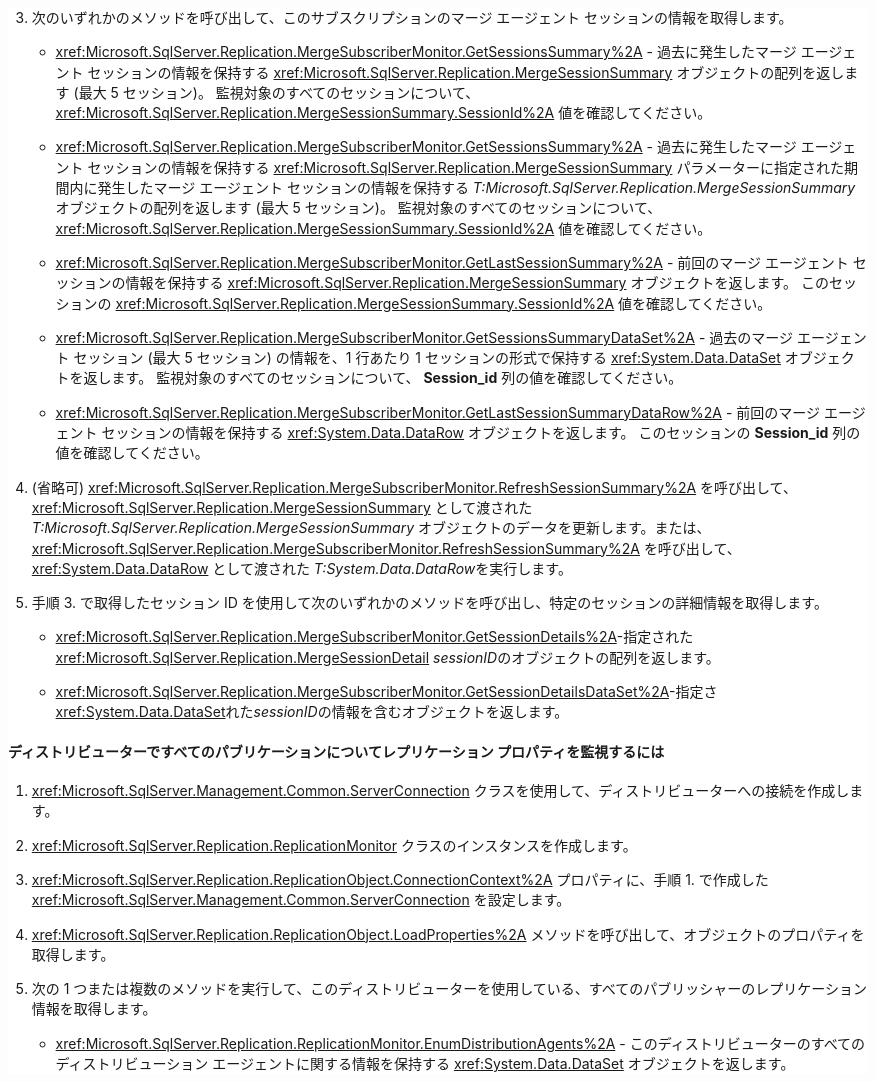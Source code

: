 3.  次のいずれかのメソッドを呼び出して、このサブスクリプションのマージ エージェント セッションの情報を取得します。  
  
    -   <xref:Microsoft.SqlServer.Replication.MergeSubscriberMonitor.GetSessionsSummary%2A> - 過去に発生したマージ エージェント セッションの情報を保持する <xref:Microsoft.SqlServer.Replication.MergeSessionSummary> オブジェクトの配列を返します (最大 5 セッション)。 監視対象のすべてのセッションについて、 <xref:Microsoft.SqlServer.Replication.MergeSessionSummary.SessionId%2A> 値を確認してください。  
  
    -   <xref:Microsoft.SqlServer.Replication.MergeSubscriberMonitor.GetSessionsSummary%2A> - 過去に発生したマージ エージェント セッションの情報を保持する <xref:Microsoft.SqlServer.Replication.MergeSessionSummary> パラメーターに指定された期間内に発生したマージ エージェント セッションの情報を保持する *T:Microsoft.SqlServer.Replication.MergeSessionSummary* オブジェクトの配列を返します (最大 5 セッション)。 監視対象のすべてのセッションについて、 <xref:Microsoft.SqlServer.Replication.MergeSessionSummary.SessionId%2A> 値を確認してください。  
  
    -   <xref:Microsoft.SqlServer.Replication.MergeSubscriberMonitor.GetLastSessionSummary%2A> - 前回のマージ エージェント セッションの情報を保持する <xref:Microsoft.SqlServer.Replication.MergeSessionSummary> オブジェクトを返します。 このセッションの <xref:Microsoft.SqlServer.Replication.MergeSessionSummary.SessionId%2A> 値を確認してください。  
  
    -   <xref:Microsoft.SqlServer.Replication.MergeSubscriberMonitor.GetSessionsSummaryDataSet%2A> - 過去のマージ エージェント セッション (最大 5 セッション) の情報を、1 行あたり 1 セッションの形式で保持する <xref:System.Data.DataSet> オブジェクトを返します。 監視対象のすべてのセッションについて、 **Session_id** 列の値を確認してください。  
  
    -   <xref:Microsoft.SqlServer.Replication.MergeSubscriberMonitor.GetLastSessionSummaryDataRow%2A> - 前回のマージ エージェント セッションの情報を保持する <xref:System.Data.DataRow> オブジェクトを返します。 このセッションの **Session_id** 列の値を確認してください。  
  
4.  (省略可) <xref:Microsoft.SqlServer.Replication.MergeSubscriberMonitor.RefreshSessionSummary%2A> を呼び出して、 <xref:Microsoft.SqlServer.Replication.MergeSessionSummary> として渡された *T:Microsoft.SqlServer.Replication.MergeSessionSummary* オブジェクトのデータを更新します。または、 <xref:Microsoft.SqlServer.Replication.MergeSubscriberMonitor.RefreshSessionSummary%2A> を呼び出して、 <xref:System.Data.DataRow> として渡された *T:System.Data.DataRow*を実行します。  
  
5.  手順 3. で取得したセッション ID を使用して次のいずれかのメソッドを呼び出し、特定のセッションの詳細情報を取得します。  
  
    -   <xref:Microsoft.SqlServer.Replication.MergeSubscriberMonitor.GetSessionDetails%2A>-指定された<xref:Microsoft.SqlServer.Replication.MergeSessionDetail> *sessionID*のオブジェクトの配列を返します。  
  
    -   <xref:Microsoft.SqlServer.Replication.MergeSubscriberMonitor.GetSessionDetailsDataSet%2A>-指定さ<xref:System.Data.DataSet>れた*sessionID*の情報を含むオブジェクトを返します。  
  
#### <a name="to-monitor-replication-properties-for-all-publications-at-a-distributor"></a>ディストリビューターですべてのパブリケーションについてレプリケーション プロパティを監視するには  
  
1.  <xref:Microsoft.SqlServer.Management.Common.ServerConnection> クラスを使用して、ディストリビューターへの接続を作成します。  
  
2.  <xref:Microsoft.SqlServer.Replication.ReplicationMonitor> クラスのインスタンスを作成します。  
  
3.  <xref:Microsoft.SqlServer.Replication.ReplicationObject.ConnectionContext%2A> プロパティに、手順 1. で作成した <xref:Microsoft.SqlServer.Management.Common.ServerConnection> を設定します。  
  
4.  <xref:Microsoft.SqlServer.Replication.ReplicationObject.LoadProperties%2A> メソッドを呼び出して、オブジェクトのプロパティを取得します。  
  
5.  次の 1 つまたは複数のメソッドを実行して、このディストリビューターを使用している、すべてのパブリッシャーのレプリケーション情報を取得します。  
  
    -   <xref:Microsoft.SqlServer.Replication.ReplicationMonitor.EnumDistributionAgents%2A> - このディストリビューターのすべてのディストリビューション エージェントに関する情報を保持する <xref:System.Data.DataSet> オブジェクトを返します。  
  